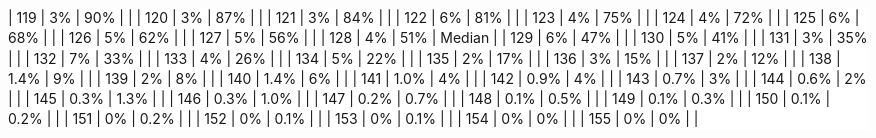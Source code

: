 | 119 | 3% | 90% |  |
| 120 | 3% | 87% |  |
| 121 | 3% | 84% |  |
| 122 | 6% | 81% |  |
| 123 | 4% | 75% |  |
| 124 | 4% | 72% |  |
| 125 | 6% | 68% |  |
| 126 | 5% | 62% |  |
| 127 | 5% | 56% |  |
| 128 | 4% | 51% | Median |
| 129 | 6% | 47% |  |
| 130 | 5% | 41% |  |
| 131 | 3% | 35% |  |
| 132 | 7% | 33% |  |
| 133 | 4% | 26% |  |
| 134 | 5% | 22% |  |
| 135 | 2% | 17% |  |
| 136 | 3% | 15% |  |
| 137 | 2% | 12% |  |
| 138 | 1.4% | 9% |  |
| 139 | 2% | 8% |  |
| 140 | 1.4% | 6% |  |
| 141 | 1.0% | 4% |  |
| 142 | 0.9% | 4% |  |
| 143 | 0.7% | 3% |  |
| 144 | 0.6% | 2% |  |
| 145 | 0.3% | 1.3% |  |
| 146 | 0.3% | 1.0% |  |
| 147 | 0.2% | 0.7% |  |
| 148 | 0.1% | 0.5% |  |
| 149 | 0.1% | 0.3% |  |
| 150 | 0.1% | 0.2% |  |
| 151 | 0% | 0.2% |  |
| 152 | 0% | 0.1% |  |
| 153 | 0% | 0.1% |  |
| 154 | 0% | 0% |  |
| 155 | 0% | 0% |  |